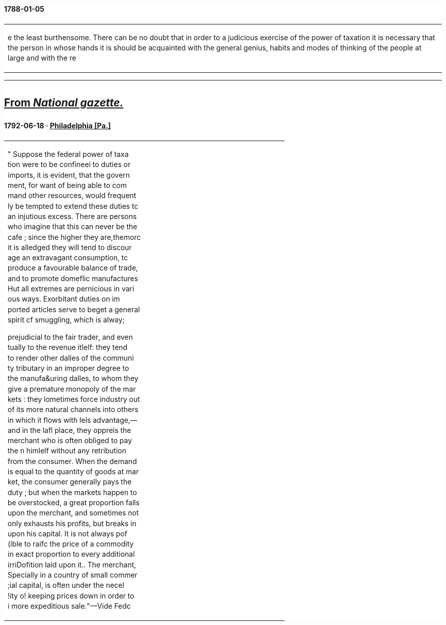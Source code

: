 #### 1788-01-05

<table style="width: 100%;"><tr><td style="width: 50%">

e the least burthensome. There can be no doubt that in order to a judicious exercise of the power of taxation it is necessary that the person in whose hands it is should be acquainted with the general genius, habits and modes of thinking of the people at large and with the re
</td></tr></table>

---

## [From _National gazette._](https://www.loc.gov/resource/sn83025887/1792-06-18/ed-1/?sp=1)

#### 1792-06-18 &middot; [Philadelphia [Pa.]](http://dbpedia.org/resource/Philadelphia)

<table style="width: 100%;"><tr><td style="width: 50%">

  
&quot; Suppose the federal power of taxa­  
tion were to be confineei to duties or  
imports, it is evident, that the govern­  
ment, for want of being able to com­  
mand other resources, would frequent­  
ly be tempted to extend these duties tc  
an injutious excess. There are persons  
who imagine that this can never be the  
cafe ; since the higher they are,themorc  
it is alledged they will tend to discour­  
age an extravagant consumption, tc  
produce a favourable balance of trade,  
and to promote domeflic manufactures  
Hut all extremes are pernicious in vari­  
ous ways. Exorbitant duties on im­  
ported articles serve to beget a general  
spirit cf smuggling, which is alway;  
  
prejudicial to the fair trader, and even­  
tually to the revenue itlelf: they tend  
to render other dalles of the communi­  
ty tributary in an improper degree to  
the manufa&amp;uring dalles, to whom they  
give a premature monopoly of the mar­  
kets : they lometimes force industry out  
of its more natural channels into others  
in which it flows with lels advantage,—  
and in the lafl place, they oppreis the  
merchant who is often obliged to pay  
the n himlelf without any retribution  
from the consumer. When the demand  
is equal to the quantity of goods at mar­  
ket, the consumer generally pays the  
duty ; but when the markets happen to  
be overstocked, a great proportion falls  
upon the merchant, and sometimes not  
only exhausts his profits, but breaks in  
upon his capital. It is not always pof­  
(ible to raifc the price of a commodity  
in exact proportion to every additional  
irriDofition laid upon it.. The merchant,  
Specially in a country of small commer­  
;ial capital, is often under the necel­  
!ity o! keeping prices down in order to  
i more expeditious sale.&quot;—Vide Fedc